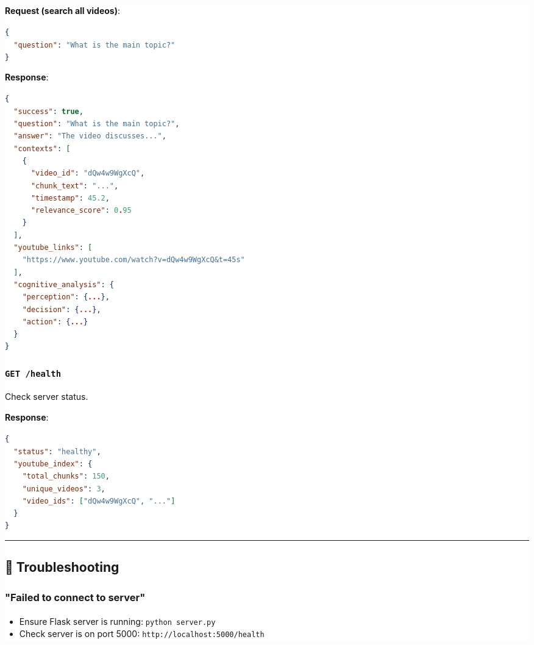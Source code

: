 **Request (search all videos)**:
```json
{
  "question": "What is the main topic?"
}
```

**Response**:
```json
{
  "success": true,
  "question": "What is the main topic?",
  "answer": "The video discusses...",
  "contexts": [
    {
      "video_id": "dQw4w9WgXcQ",
      "chunk_text": "...",
      "timestamp": 45.2,
      "relevance_score": 0.95
    }
  ],
  "youtube_links": [
    "https://www.youtube.com/watch?v=dQw4w9WgXcQ&t=45s"
  ],
  "cognitive_analysis": {
    "perception": {...},
    "decision": {...},
    "action": {...}
  }
}
```

### `GET /health`

Check server status.

**Response**:
```json
{
  "status": "healthy",
  "youtube_index": {
    "total_chunks": 150,
    "unique_videos": 3,
    "video_ids": ["dQw4w9WgXcQ", "..."]
  }
}
```

---

## 🐛 Troubleshooting

### "Failed to connect to server"
- Ensure Flask server is running: `python server.py`
- Check server is on port 5000: `http://localhost:5000/health`
